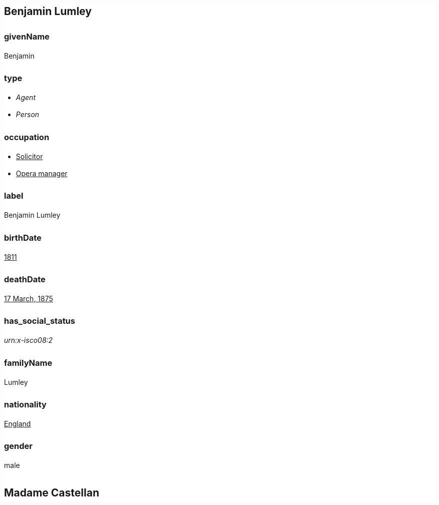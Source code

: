 ## Benjamin Lumley

### givenName


Benjamin

### type

 - *Agent*

 - *Person*

### occupation

 - [Solicitor](#Solicitor)

 - [Opera manager](#Opera-manager)

### label


Benjamin Lumley

### birthDate


[1811](#1811)

### deathDate


[17 March, 1875](#17-March-1875)

### has_social_status


*urn:x-isco08:2*

### familyName


Lumley

### nationality


[England](#England)

### gender


male

## Madame Castellan
